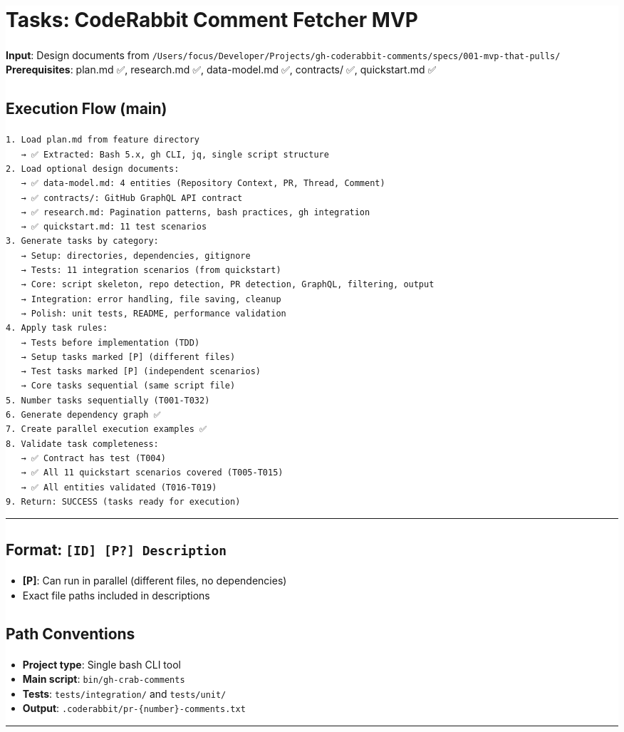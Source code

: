 # Tasks: CodeRabbit Comment Fetcher MVP

**Input**: Design documents from `/Users/focus/Developer/Projects/gh-coderabbit-comments/specs/001-mvp-that-pulls/`
**Prerequisites**: plan.md ✅, research.md ✅, data-model.md ✅, contracts/ ✅, quickstart.md ✅

## Execution Flow (main)
```
1. Load plan.md from feature directory
   → ✅ Extracted: Bash 5.x, gh CLI, jq, single script structure
2. Load optional design documents:
   → ✅ data-model.md: 4 entities (Repository Context, PR, Thread, Comment)
   → ✅ contracts/: GitHub GraphQL API contract
   → ✅ research.md: Pagination patterns, bash practices, gh integration
   → ✅ quickstart.md: 11 test scenarios
3. Generate tasks by category:
   → Setup: directories, dependencies, gitignore
   → Tests: 11 integration scenarios (from quickstart)
   → Core: script skeleton, repo detection, PR detection, GraphQL, filtering, output
   → Integration: error handling, file saving, cleanup
   → Polish: unit tests, README, performance validation
4. Apply task rules:
   → Tests before implementation (TDD)
   → Setup tasks marked [P] (different files)
   → Test tasks marked [P] (independent scenarios)
   → Core tasks sequential (same script file)
5. Number tasks sequentially (T001-T032)
6. Generate dependency graph ✅
7. Create parallel execution examples ✅
8. Validate task completeness:
   → ✅ Contract has test (T004)
   → ✅ All 11 quickstart scenarios covered (T005-T015)
   → ✅ All entities validated (T016-T019)
9. Return: SUCCESS (tasks ready for execution)
```

---

## Format: `[ID] [P?] Description`
- **[P]**: Can run in parallel (different files, no dependencies)
- Exact file paths included in descriptions

## Path Conventions
- **Project type**: Single bash CLI tool
- **Main script**: `bin/gh-crab-comments`
- **Tests**: `tests/integration/` and `tests/unit/`
- **Output**: `.coderabbit/pr-{number}-comments.txt`

---
